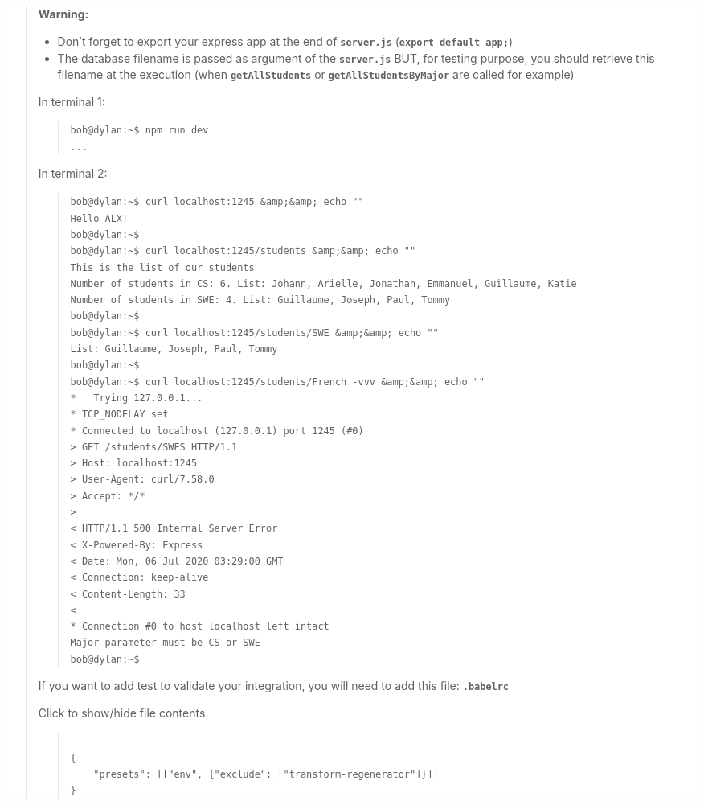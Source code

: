 > 
> **Warning:**
> 
> -   Don’t forget to export your express app at the end of **`server.js`** (**`export default app;`**)
> -   The database filename is passed as argument of the **`server.js`** BUT, for testing purpose, you should retrieve this filename at the execution (when **`getAllStudents`** or **`getAllStudentsByMajor`** are called for example)
> 
> In terminal 1:
> 
>> ```
>> bob@dylan:~$ npm run dev
>> ...
>> ```
> 
> In terminal 2:
> 
>> ```
>> bob@dylan:~$ curl localhost:1245 &amp;&amp; echo ""
>> Hello ALX!
>> bob@dylan:~$ 
>> bob@dylan:~$ curl localhost:1245/students &amp;&amp; echo ""
>> This is the list of our students
>> Number of students in CS: 6. List: Johann, Arielle, Jonathan, Emmanuel, Guillaume, Katie
>> Number of students in SWE: 4. List: Guillaume, Joseph, Paul, Tommy
>> bob@dylan:~$ 
>> bob@dylan:~$ curl localhost:1245/students/SWE &amp;&amp; echo ""
>> List: Guillaume, Joseph, Paul, Tommy
>> bob@dylan:~$ 
>> bob@dylan:~$ curl localhost:1245/students/French -vvv &amp;&amp; echo ""
>> *   Trying 127.0.0.1...
>> * TCP_NODELAY set
>> * Connected to localhost (127.0.0.1) port 1245 (#0)
>> > GET /students/SWES HTTP/1.1
>> > Host: localhost:1245
>> > User-Agent: curl/7.58.0
>> > Accept: */*
>> >
>> < HTTP/1.1 500 Internal Server Error
>> < X-Powered-By: Express
>> < Date: Mon, 06 Jul 2020 03:29:00 GMT
>> < Connection: keep-alive
>> < Content-Length: 33
>> <
>> * Connection #0 to host localhost left intact
>> Major parameter must be CS or SWE
>> bob@dylan:~$ 
>> ```
> 
> If you want to add test to validate your integration, you will need to add this file: **`.babelrc`**
> 
> Click to show/hide file contents
> 
>> ```
>> 
>> {
>>     "presets": [["env", {"exclude": ["transform-regenerator"]}]]
>> }
>> ```
